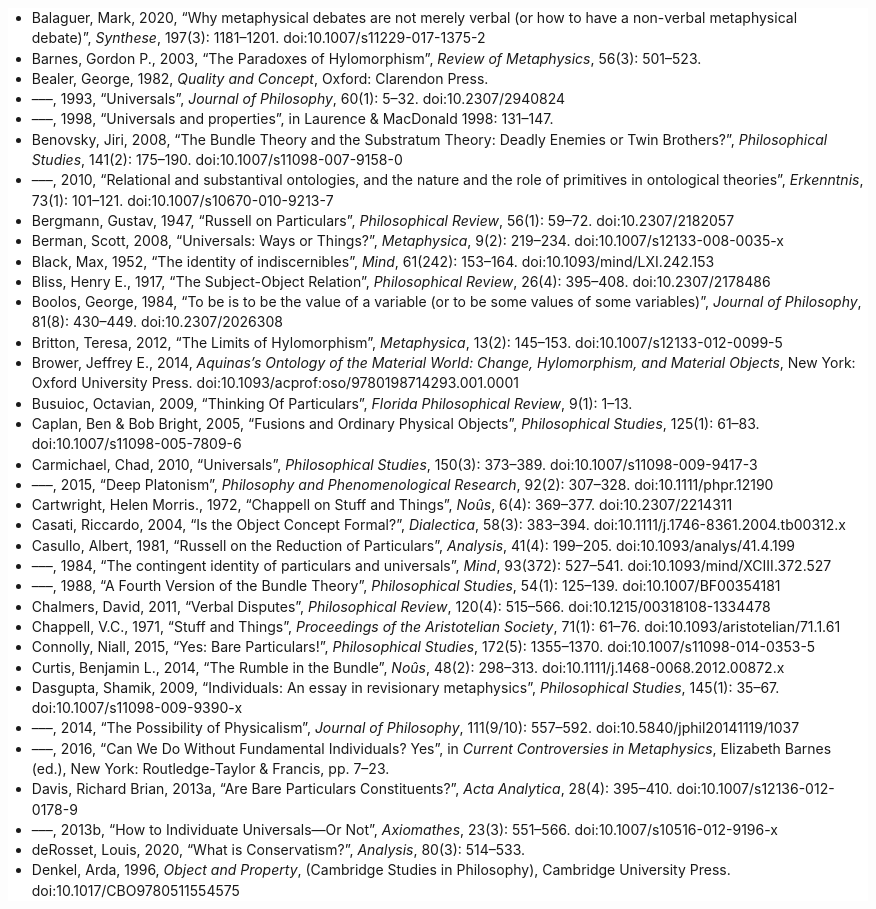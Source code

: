 * Balaguer, Mark, 2020, “Why metaphysical debates are not merely verbal (or how to have a non-verbal metaphysical debate)”, *Synthese*, 197(3): 1181–1201. doi:10.1007/s11229-017-1375-2
* Barnes, Gordon P., 2003, “The Paradoxes of Hylomorphism”, *Review of Metaphysics*, 56(3): 501–523.
* Bealer, George, 1982, *Quality and Concept*, Oxford: Clarendon Press.
* –––, 1993, “Universals”, *Journal of Philosophy*, 60(1): 5–32. doi:10.2307/2940824
* –––, 1998, “Universals and properties”, in Laurence & MacDonald 1998: 131–147.
* Benovsky, Jiri, 2008, “The Bundle Theory and the Substratum Theory: Deadly Enemies or Twin Brothers?”, *Philosophical Studies*, 141(2): 175–190. doi:10.1007/s11098-007-9158-0
* –––, 2010, “Relational and substantival ontologies, and the nature and the role of primitives in ontological theories”, *Erkenntnis*, 73(1): 101–121. doi:10.1007/s10670-010-9213-7
* Bergmann, Gustav, 1947, “Russell on Particulars”, *Philosophical Review*, 56(1): 59–72. doi:10.2307/2182057
* Berman, Scott, 2008, “Universals: Ways or Things?”, *Metaphysica*, 9(2): 219–234. doi:10.1007/s12133-008-0035-x
* Black, Max, 1952, “The identity of indiscernibles”, *Mind*, 61(242): 153–164. doi:10.1093/mind/LXI.242.153
* Bliss, Henry E., 1917, “The Subject-Object Relation”, *Philosophical Review*, 26(4): 395–408. doi:10.2307/2178486
* Boolos, George, 1984, “To be is to be the value of a variable (or to be some values of some variables)”, *Journal of Philosophy*, 81(8): 430–449. doi:10.2307/2026308
* Britton, Teresa, 2012, “The Limits of Hylomorphism”, *Metaphysica*, 13(2): 145–153. doi:10.1007/s12133-012-0099-5
* Brower, Jeffrey E., 2014, *Aquinas’s Ontology of the Material World: Change, Hylomorphism, and Material Objects*, New York: Oxford University Press. doi:10.1093/acprof:oso/9780198714293.001.0001
* Busuioc, Octavian, 2009, “Thinking Of Particulars”, *Florida Philosophical Review*, 9(1): 1–13.
* Caplan, Ben & Bob Bright, 2005, “Fusions and Ordinary Physical Objects”, *Philosophical Studies*, 125(1): 61–83. doi:10.1007/s11098-005-7809-6
* Carmichael, Chad, 2010, “Universals”, *Philosophical Studies*, 150(3): 373–389. doi:10.1007/s11098-009-9417-3
* –––, 2015, “Deep Platonism”, *Philosophy and Phenomenological Research*, 92(2): 307–328. doi:10.1111/phpr.12190
* Cartwright, Helen Morris., 1972, “Chappell on Stuff and Things”, *Noûs*, 6(4): 369–377. doi:10.2307/2214311
* Casati, Riccardo, 2004, “Is the Object Concept Formal?”, *Dialectica*, 58(3): 383–394. doi:10.1111/j.1746-8361.2004.tb00312.x
* Casullo, Albert, 1981, “Russell on the Reduction of Particulars”, *Analysis*, 41(4): 199–205. doi:10.1093/analys/41.4.199
* –––, 1984, “The contingent identity of particulars and universals”, *Mind*, 93(372): 527–541. doi:10.1093/mind/XCIII.372.527
* –––, 1988, “A Fourth Version of the Bundle Theory”, *Philosophical Studies*, 54(1): 125–139. doi:10.1007/BF00354181
* Chalmers, David, 2011, “Verbal Disputes”, *Philosophical Review*, 120(4): 515–566. doi:10.1215/00318108-1334478
* Chappell, V.C., 1971, “Stuff and Things”, *Proceedings of the Aristotelian Society*, 71(1): 61–76. doi:10.1093/aristotelian/71.1.61
* Connolly, Niall, 2015, “Yes: Bare Particulars!”, *Philosophical Studies*, 172(5): 1355–1370. doi:10.1007/s11098-014-0353-5
* Curtis, Benjamin L., 2014, “The Rumble in the Bundle”, *Noûs*, 48(2): 298–313. doi:10.1111/j.1468-0068.2012.00872.x
* Dasgupta, Shamik, 2009, “Individuals: An essay in revisionary metaphysics”, *Philosophical Studies*, 145(1): 35–67. doi:10.1007/s11098-009-9390-x
* –––, 2014, “The Possibility of Physicalism”, *Journal of Philosophy*, 111(9/10): 557–592. doi:10.5840/jphil20141119/1037
* –––, 2016, “Can We Do Without Fundamental Individuals? Yes”, in *Current Controversies in Metaphysics*, Elizabeth Barnes (ed.), New York: Routledge-Taylor & Francis, pp. 7–23.
* Davis, Richard Brian, 2013a, “Are Bare Particulars Constituents?”, *Acta Analytica*, 28(4): 395–410. doi:10.1007/s12136-012-0178-9
* –––, 2013b, “How to Individuate Universals—Or Not”, *Axiomathes*, 23(3): 551–566. doi:10.1007/s10516-012-9196-x
* deRosset, Louis, 2020, “What is Conservatism?”, *Analysis*, 80(3): 514–533.
* Denkel, Arda, 1996, *Object and Property*, (Cambridge Studies in Philosophy), Cambridge University Press. doi:10.1017/CBO9780511554575